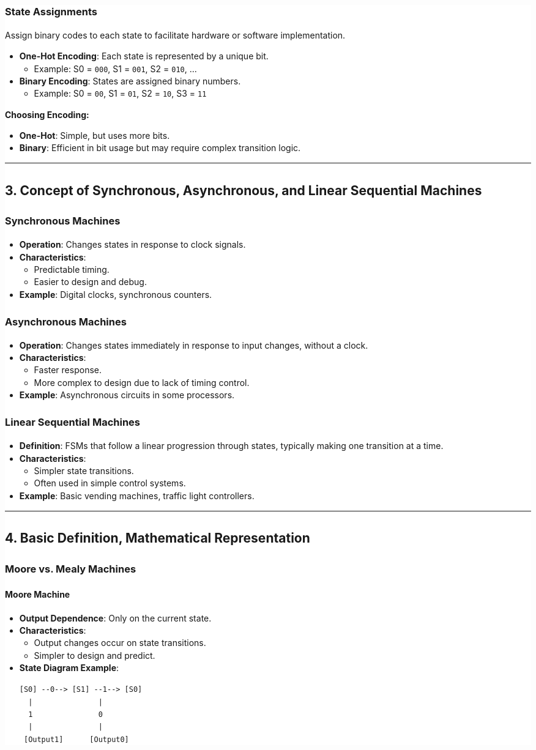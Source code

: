 ### **State Assignments**
Assign binary codes to each state to facilitate hardware or software implementation.

- **One-Hot Encoding**: Each state is represented by a unique bit.
  - Example: S0 = `000`, S1 = `001`, S2 = `010`, ...
- **Binary Encoding**: States are assigned binary numbers.
  - Example: S0 = `00`, S1 = `01`, S2 = `10`, S3 = `11`

**Choosing Encoding:**
- **One-Hot**: Simple, but uses more bits.
- **Binary**: Efficient in bit usage but may require complex transition logic.

---

## 3. Concept of Synchronous, Asynchronous, and Linear Sequential Machines

### **Synchronous Machines**
- **Operation**: Changes states in response to clock signals.
- **Characteristics**:
  - Predictable timing.
  - Easier to design and debug.
- **Example**: Digital clocks, synchronous counters.

### **Asynchronous Machines**
- **Operation**: Changes states immediately in response to input changes, without a clock.
- **Characteristics**:
  - Faster response.
  - More complex to design due to lack of timing control.
- **Example**: Asynchronous circuits in some processors.

### **Linear Sequential Machines**
- **Definition**: FSMs that follow a linear progression through states, typically making one transition at a time.
- **Characteristics**:
  - Simpler state transitions.
  - Often used in simple control systems.
- **Example**: Basic vending machines, traffic light controllers.

---

## 4. Basic Definition, Mathematical Representation

### **Moore vs. Mealy Machines**

#### **Moore Machine**
- **Output Dependence**: Only on the current state.
- **Characteristics**:
  - Output changes occur on state transitions.
  - Simpler to design and predict.
- **State Diagram Example**:
  ```
  [S0] --0--> [S1] --1--> [S0]
    |               |
    1               0
    |               |
   [Output1]      [Output0]
  ```
